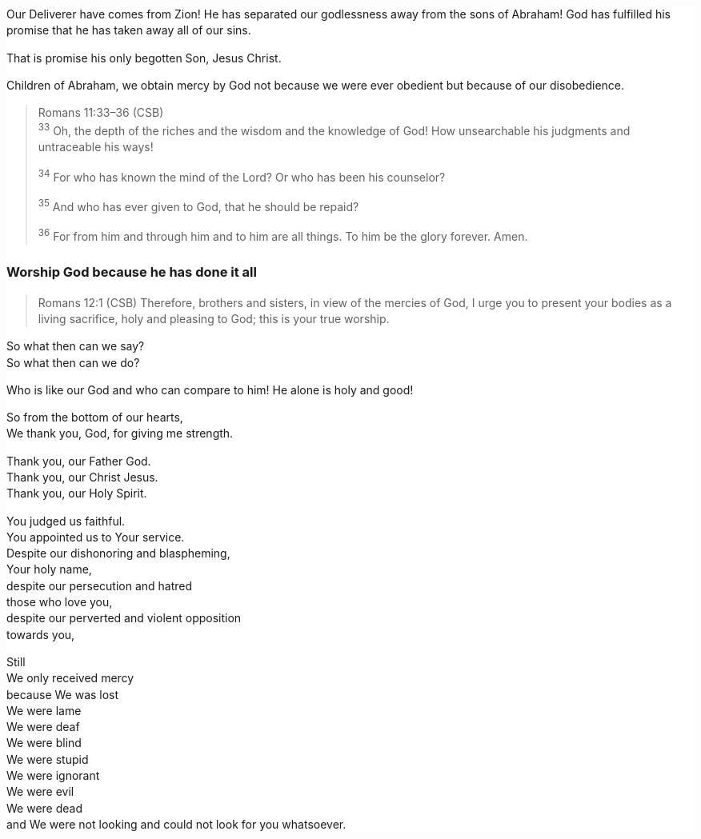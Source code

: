 Our Deliverer have comes from Zion! He has separated our godlessness away from the sons of Abraham! God has fulfilled his promise that he has taken away all of our sins.

That is promise his only begotten Son, Jesus Christ.

Children of Abraham, we obtain mercy by God not because we were ever obedient but because of our disobedience. 

>Romans 11:33–36 (CSB)  
><sup>33</sup> Oh, the depth of the riches and the wisdom and the knowledge of God! How unsearchable his judgments and untraceable his ways! 
>
><sup>34</sup> For who has known the mind of the Lord? Or who has been his counselor? 
>
><sup>35</sup> And who has ever given to God, that he should be repaid? 
>
><sup>36</sup> For from him and through him and to him are all things. To him be the glory forever. Amen.

### Worship God because he has done it all

>Romans 12:1 (CSB) Therefore, brothers and sisters, in view of the mercies of God, I urge you to present your bodies as a living sacrifice, holy and pleasing to God; this is your true worship.

So what then can we say?  
So what then can we do?

Who is like our God and who can compare to him! He alone is holy and good!

So from the bottom of our hearts,  
We thank you, God, for giving me strength.

Thank you, our Father God.  
Thank you, our Christ Jesus.  
Thank you, our Holy Spirit.  

You judged us faithful.  
You appointed us to Your service.  
Despite our dishonoring and blaspheming,  
Your holy name,  
despite our persecution and hatred  
those who love you,  
despite our perverted and violent opposition  
towards you,  

Still  
We only received mercy  
because We was lost  
We were lame  
We were deaf  
We were blind  
We were stupid  
We were ignorant  
We were evil  
We were dead  
and We were not looking and could not look for you whatsoever.  

